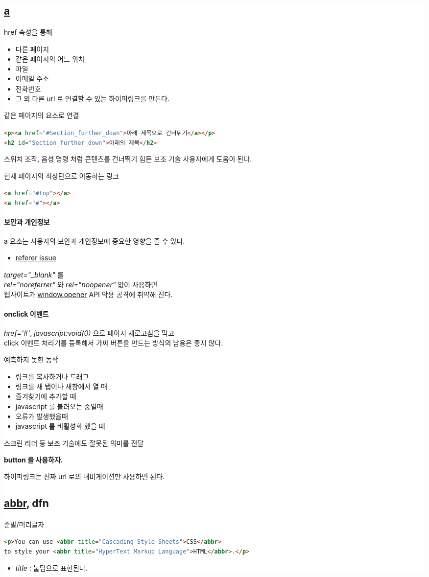 ## [a](https://developer.mozilla.org/ko/docs/Web/HTML/Element/a)
href 속성을 통해  
- 다른 페이지
- 같은 페이지의 어느 위치
- 파일
- 이메일 주소
- 전화번호
- 그 외 다른 url 로 연결할 수 있는 하이퍼링크를 만든다. 

같은 페이지의 요소로 연결    
```html
<p><a href="#Section_further_down">아래 제목으로 건너뛰기</a></p>
<h2 id="Section_further_down">아래의 제목</h2>
```

스위치 조작, 음성 명령 처럼 콘텐츠를 건너뛰기 힘든 보조 기술 사용자에게 도움이 된다.

현재 페이지의 최상단으로 이동하는 링크
```html
<a href="#top"></a>
<a href="#"></a>
```

#### 보안과 개인정보
a 요소는 사용자의 보안과 개인정보에 중요한 영향을 줄 수 있다.
- [referer issue](../network/HTTP_headers_Referer_보안이슈)

*target="_blank"* 를      
*rel="noreferrer"* 와 *rel="noopener"* 없이 사용하면       
웹사이트가 [window.opener](../javascript/browser/window-opener) API 악용 공격에 취약해 진다. 

#### onclick 이벤트
*href='#'*, *javascript:void(0)* 으로 페이지 새로고침을 막고     
click 이벤트 처리기를 등록해서 가짜 버튼을 만드는 방식의 남용은 좋지 않다.

예측하지 못한 동작
- 링크를 복사하거나 드래그 
- 링크를 새 탭이나 새창에서 열 때
- 즐겨찾기에 추가할 때
- javascript 를 불러오는 중일때 
- 오류가 발생했을때
- javascript 를 비활성화 했을 때

스크린 리더 등 보조 기술에도 잘못된 의미를 전달

**button 을 사용하자.**

하이퍼링크는 진짜 url 로의 내비게이션만 사용하면 된다.
  
## [abbr](https://developer.mozilla.org/ko/docs/Web/HTML/Element/abbr), dfn
준말/머리글자
```html
<p>You can use <abbr title="Cascading Style Sheets">CSS</abbr> 
to style your <abbr title="HyperText Markup Language">HTML</abbr>.</p>
```
- *title* : 툴팁으로 표현된다.
